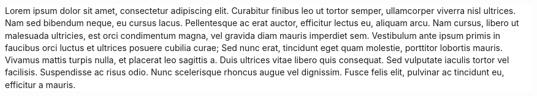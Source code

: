 Lorem ipsum dolor sit amet, consectetur adipiscing elit. Curabitur finibus leo ut tortor semper, ullamcorper viverra nisl ultrices. Nam sed bibendum neque, eu cursus lacus. Pellentesque ac erat auctor, efficitur lectus eu, aliquam arcu. Nam cursus, libero ut malesuada ultricies, est orci condimentum magna, vel gravida diam mauris imperdiet sem. Vestibulum ante ipsum primis in faucibus orci luctus et ultrices posuere cubilia curae; Sed nunc erat, tincidunt eget quam molestie, porttitor lobortis mauris. Vivamus mattis turpis nulla, et placerat leo sagittis a. Duis ultrices vitae libero quis consequat. Sed vulputate iaculis tortor vel facilisis. Suspendisse ac risus odio. Nunc scelerisque rhoncus augue vel dignissim. Fusce felis elit, pulvinar ac tincidunt eu, efficitur a mauris.

